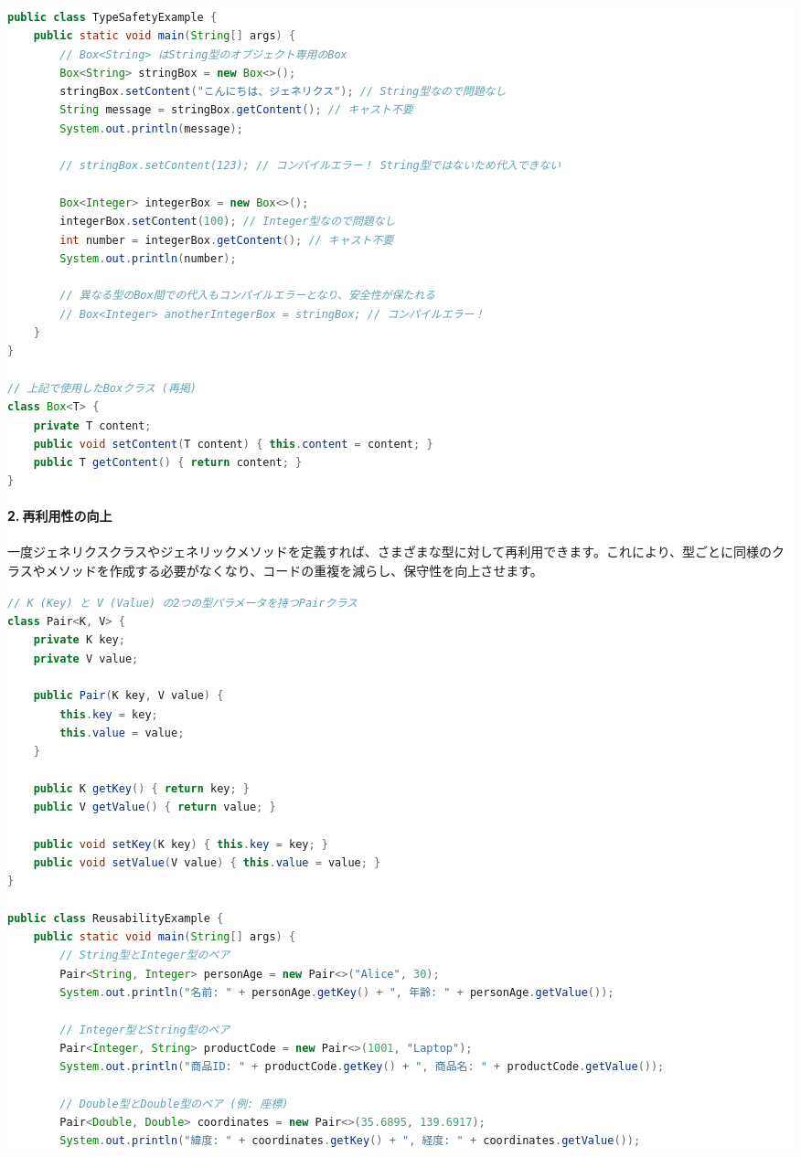 ```java
public class TypeSafetyExample {
    public static void main(String[] args) {
        // Box<String> はString型のオブジェクト専用のBox
        Box<String> stringBox = new Box<>();
        stringBox.setContent("こんにちは、ジェネリクス"); // String型なので問題なし
        String message = stringBox.getContent(); // キャスト不要
        System.out.println(message);

        // stringBox.setContent(123); // コンパイルエラー！ String型ではないため代入できない

        Box<Integer> integerBox = new Box<>();
        integerBox.setContent(100); // Integer型なので問題なし
        int number = integerBox.getContent(); // キャスト不要
        System.out.println(number);

        // 異なる型のBox間での代入もコンパイルエラーとなり、安全性が保たれる
        // Box<Integer> anotherIntegerBox = stringBox; // コンパイルエラー！
    }
}

// 上記で使用したBoxクラス (再掲)
class Box<T> {
    private T content;
    public void setContent(T content) { this.content = content; }
    public T getContent() { return content; }
}
```

#### 2. 再利用性の向上

一度ジェネリクスクラスやジェネリックメソッドを定義すれば、さまざまな型に対して再利用できます。これにより、型ごとに同様のクラスやメソッドを作成する必要がなくなり、コードの重複を減らし、保守性を向上させます。

```java
// K (Key) と V (Value) の2つの型パラメータを持つPairクラス
class Pair<K, V> {
    private K key;
    private V value;

    public Pair(K key, V value) {
        this.key = key;
        this.value = value;
    }

    public K getKey() { return key; }
    public V getValue() { return value; }

    public void setKey(K key) { this.key = key; }
    public void setValue(V value) { this.value = value; }
}

public class ReusabilityExample {
    public static void main(String[] args) {
        // String型とInteger型のペア
        Pair<String, Integer> personAge = new Pair<>("Alice", 30);
        System.out.println("名前: " + personAge.getKey() + ", 年齢: " + personAge.getValue());

        // Integer型とString型のペア
        Pair<Integer, String> productCode = new Pair<>(1001, "Laptop");
        System.out.println("商品ID: " + productCode.getKey() + ", 商品名: " + productCode.getValue());

        // Double型とDouble型のペア (例: 座標)
        Pair<Double, Double> coordinates = new Pair<>(35.6895, 139.6917);
        System.out.println("緯度: " + coordinates.getKey() + ", 経度: " + coordinates.getValue());
```